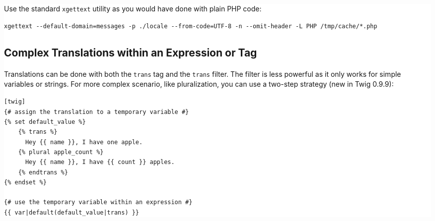 Use the standard `xgettext` utility as you would have done with plain PHP
code:

    xgettext --default-domain=messages -p ./locale --from-code=UTF-8 -n --omit-header -L PHP /tmp/cache/*.php

Complex Translations within an Expression or Tag
------------------------------------------------

Translations can be done with both the `trans` tag and the `trans` filter. The
filter is less powerful as it only works for simple variables or strings. For
more complex scenario, like pluralization, you can use a two-step strategy
(new in Twig 0.9.9):

    [twig]
    {# assign the translation to a temporary variable #}
    {% set default_value %}
        {% trans %}
          Hey {{ name }}, I have one apple.
        {% plural apple_count %}
          Hey {{ name }}, I have {{ count }} apples.
        {% endtrans %}
    {% endset %}

    {# use the temporary variable within an expression #}
    {{ var|default(default_value|trans) }}
